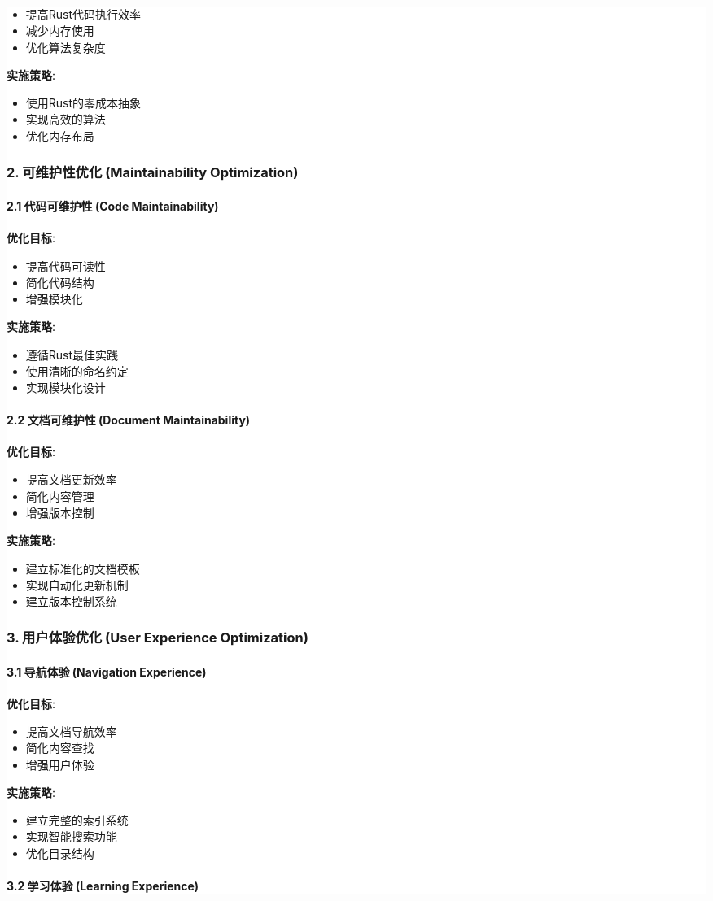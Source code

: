 - 提高Rust代码执行效率
- 减少内存使用
- 优化算法复杂度

**实施策略**:

- 使用Rust的零成本抽象
- 实现高效的算法
- 优化内存布局

### 2. 可维护性优化 (Maintainability Optimization)

#### 2.1 代码可维护性 (Code Maintainability)

**优化目标**:

- 提高代码可读性
- 简化代码结构
- 增强模块化

**实施策略**:

- 遵循Rust最佳实践
- 使用清晰的命名约定
- 实现模块化设计

#### 2.2 文档可维护性 (Document Maintainability)

**优化目标**:

- 提高文档更新效率
- 简化内容管理
- 增强版本控制

**实施策略**:

- 建立标准化的文档模板
- 实现自动化更新机制
- 建立版本控制系统

### 3. 用户体验优化 (User Experience Optimization)

#### 3.1 导航体验 (Navigation Experience)

**优化目标**:

- 提高文档导航效率
- 简化内容查找
- 增强用户体验

**实施策略**:

- 建立完整的索引系统
- 实现智能搜索功能
- 优化目录结构

#### 3.2 学习体验 (Learning Experience)
